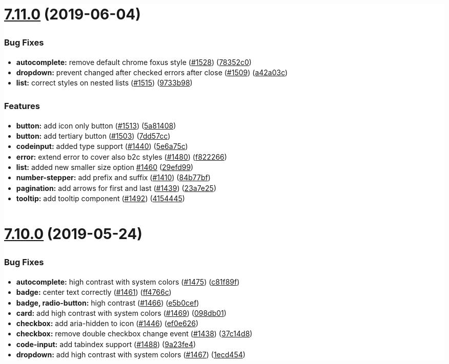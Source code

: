 


# [7.11.0](https://github.developer.allianz.io/ilt/ngx-ndbx/compare/v7.10.0...v7.11.0) (2019-06-04)


### Bug Fixes

* **autocomplete:** remove default chrome foxus style ([#1528](https://github.developer.allianz.io/ilt/ngx-ndbx/issues/1528)) ([78352c0](https://github.developer.allianz.io/ilt/ngx-ndbx/commit/78352c0))
* **dropdown:** prevent changed after checked errors after close ([#1509](https://github.developer.allianz.io/ilt/ngx-ndbx/issues/1509)) ([a42a03c](https://github.developer.allianz.io/ilt/ngx-ndbx/commit/a42a03c))
* **list:** correct styles on nested lists ([#1515](https://github.developer.allianz.io/ilt/ngx-ndbx/issues/1515)) ([9733b98](https://github.developer.allianz.io/ilt/ngx-ndbx/commit/9733b98))


### Features

* **button:** add icon only button ([#1513](https://github.developer.allianz.io/ilt/ngx-ndbx/issues/1513)) ([5a81408](https://github.developer.allianz.io/ilt/ngx-ndbx/commit/5a81408))
* **button:** add tertiary button ([#1503](https://github.developer.allianz.io/ilt/ngx-ndbx/issues/1503)) ([7dd57cc](https://github.developer.allianz.io/ilt/ngx-ndbx/commit/7dd57cc))
* **codeinput:** added type support ([#1440](https://github.developer.allianz.io/ilt/ngx-ndbx/issues/1440)) ([5e6a75c](https://github.developer.allianz.io/ilt/ngx-ndbx/commit/5e6a75c))
* **error:** extend error to cover also b2c styles ([#1480](https://github.developer.allianz.io/ilt/ngx-ndbx/issues/1480)) ([f822266](https://github.developer.allianz.io/ilt/ngx-ndbx/commit/f822266))
* **list:** added new smaller size option [#1460](https://github.developer.allianz.io/ilt/ngx-ndbx/issues/1460) ([29efd99](https://github.developer.allianz.io/ilt/ngx-ndbx/commit/29efd99))
* **number-stepper:** add prefix and suffix ([#1410](https://github.developer.allianz.io/ilt/ngx-ndbx/issues/1410)) ([84b77bf](https://github.developer.allianz.io/ilt/ngx-ndbx/commit/84b77bf))
* **pagination:** add arrows for first and last ([#1439](https://github.developer.allianz.io/ilt/ngx-ndbx/issues/1439)) ([23a7e25](https://github.developer.allianz.io/ilt/ngx-ndbx/commit/23a7e25))
* **tooltip:** add tooltip component  ([#1492](https://github.developer.allianz.io/ilt/ngx-ndbx/issues/1492)) ([4154445](https://github.developer.allianz.io/ilt/ngx-ndbx/commit/4154445))



# [7.10.0](https://github.developer.allianz.io/ilt/ngx-ndbx/compare/v7.9.0...v7.10.0) (2019-05-24)


### Bug Fixes

* **autocomplete:** high contrast with system colors ([#1475](https://github.developer.allianz.io/ilt/ngx-ndbx/issues/1475)) ([c81f89f](https://github.developer.allianz.io/ilt/ngx-ndbx/commit/c81f89f))
* **badge:** center text correctly ([#1461](https://github.developer.allianz.io/ilt/ngx-ndbx/issues/1461)) ([ff4766c](https://github.developer.allianz.io/ilt/ngx-ndbx/commit/ff4766c))
* **badge, radio-button:** high contrast ([#1466](https://github.developer.allianz.io/ilt/ngx-ndbx/issues/1466)) ([e5b0cef](https://github.developer.allianz.io/ilt/ngx-ndbx/commit/e5b0cef))
* **card:** add high contrast with system colors ([#1469](https://github.developer.allianz.io/ilt/ngx-ndbx/issues/1469)) ([098db01](https://github.developer.allianz.io/ilt/ngx-ndbx/commit/098db01))
* **checkbox:** add aria-hidden to icon ([#1446](https://github.developer.allianz.io/ilt/ngx-ndbx/issues/1446)) ([ef0e626](https://github.developer.allianz.io/ilt/ngx-ndbx/commit/ef0e626))
* **checkbox:** remove double checkbox change event ([#1438](https://github.developer.allianz.io/ilt/ngx-ndbx/issues/1438)) ([37c14d8](https://github.developer.allianz.io/ilt/ngx-ndbx/commit/37c14d8))
* **code-input:** add tabindex support ([#1488](https://github.developer.allianz.io/ilt/ngx-ndbx/issues/1488)) ([9a23fe4](https://github.developer.allianz.io/ilt/ngx-ndbx/commit/9a23fe4))
* **dropdown:** add high contrast with system colors ([#1467](https://github.developer.allianz.io/ilt/ngx-ndbx/issues/1467)) ([1ecd454](https://github.developer.allianz.io/ilt/ngx-ndbx/commit/1ecd454))